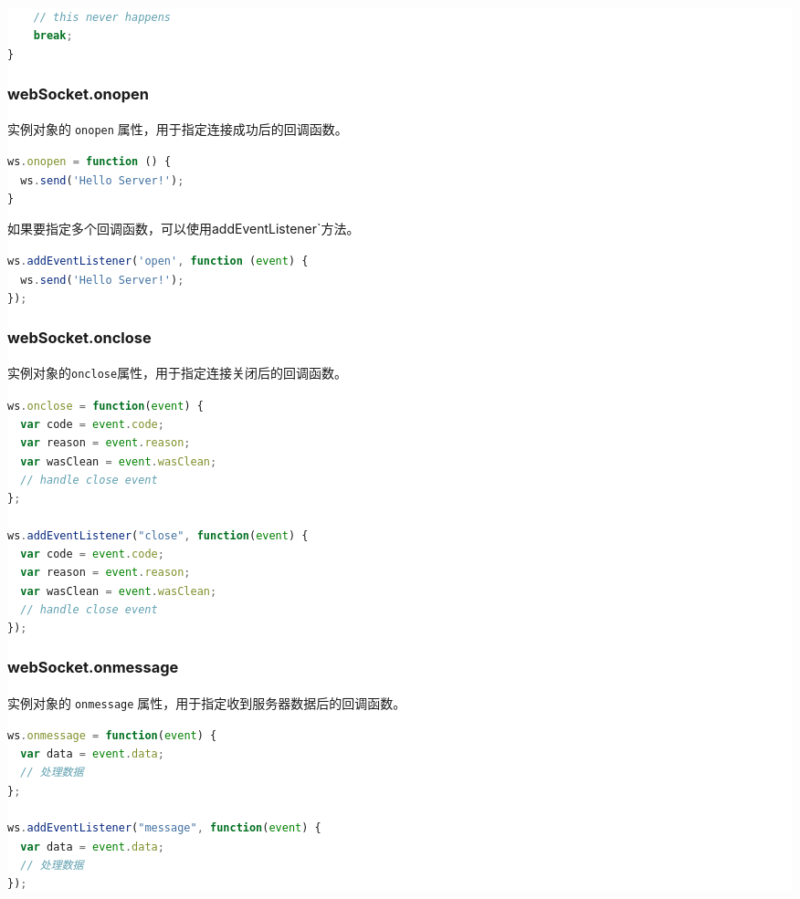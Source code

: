 ```javascript
    // this never happens
    break;
}
```

### webSocket.onopen

实例对象的 `onopen` 属性，用于指定连接成功后的回调函数。

```javascript
ws.onopen = function () {
  ws.send('Hello Server!');
}
```

如果要指定多个回调函数，可以使用addEventListener`方法。

```javascript
ws.addEventListener('open', function (event) {
  ws.send('Hello Server!');
});
```

### webSocket.onclose

实例对象的`onclose`属性，用于指定连接关闭后的回调函数。

```javascript
ws.onclose = function(event) {
  var code = event.code;
  var reason = event.reason;
  var wasClean = event.wasClean;
  // handle close event
};

ws.addEventListener("close", function(event) {
  var code = event.code;
  var reason = event.reason;
  var wasClean = event.wasClean;
  // handle close event
});
```

### webSocket.onmessage

实例对象的 `onmessage` 属性，用于指定收到服务器数据后的回调函数。

```javascript
ws.onmessage = function(event) {
  var data = event.data;
  // 处理数据
};

ws.addEventListener("message", function(event) {
  var data = event.data;
  // 处理数据
});
```
